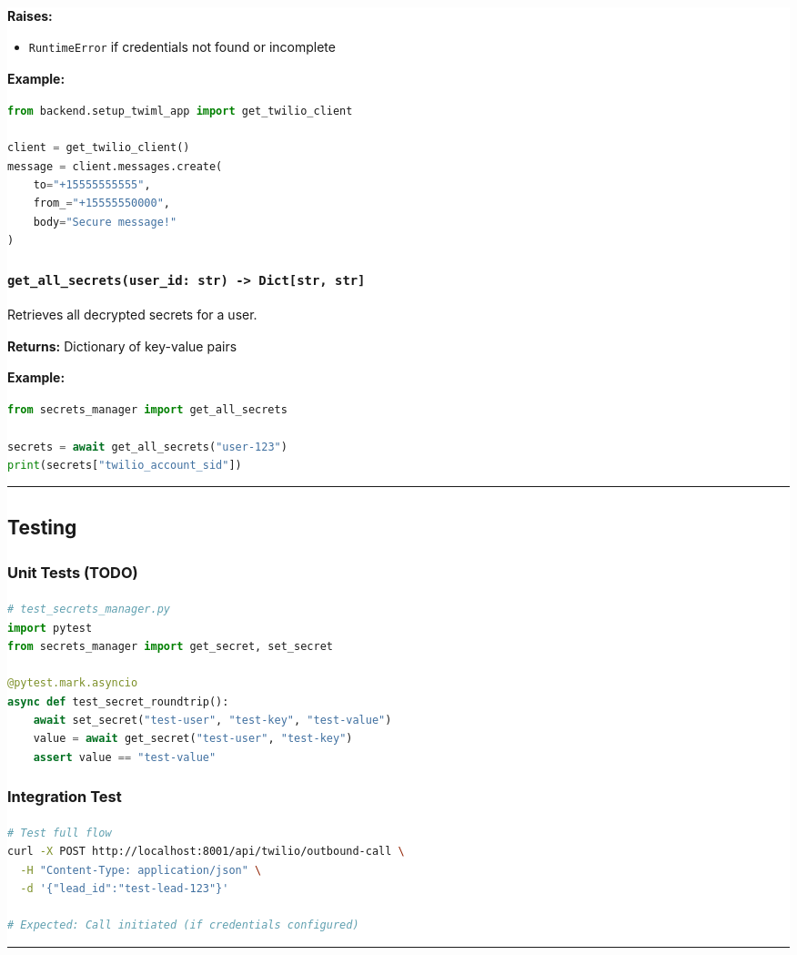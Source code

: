 **Raises:**
- `RuntimeError` if credentials not found or incomplete

**Example:**
```python
from backend.setup_twiml_app import get_twilio_client

client = get_twilio_client()
message = client.messages.create(
    to="+15555555555",
    from_="+15555550000",
    body="Secure message!"
)
```

### `get_all_secrets(user_id: str) -> Dict[str, str]`

Retrieves all decrypted secrets for a user.

**Returns:** Dictionary of key-value pairs

**Example:**
```python
from secrets_manager import get_all_secrets

secrets = await get_all_secrets("user-123")
print(secrets["twilio_account_sid"])
```

---

## Testing

### Unit Tests (TODO)

```python
# test_secrets_manager.py
import pytest
from secrets_manager import get_secret, set_secret

@pytest.mark.asyncio
async def test_secret_roundtrip():
    await set_secret("test-user", "test-key", "test-value")
    value = await get_secret("test-user", "test-key")
    assert value == "test-value"
```

### Integration Test

```bash
# Test full flow
curl -X POST http://localhost:8001/api/twilio/outbound-call \
  -H "Content-Type: application/json" \
  -d '{"lead_id":"test-lead-123"}'

# Expected: Call initiated (if credentials configured)
```

---